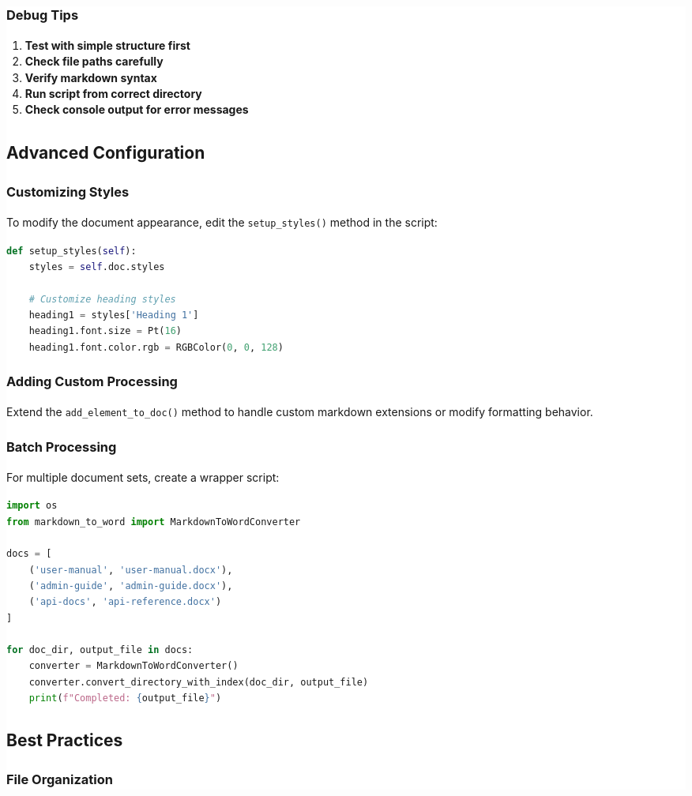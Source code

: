 ### Debug Tips

1. **Test with simple structure first**
2. **Check file paths carefully**
3. **Verify markdown syntax**
4. **Run script from correct directory**
5. **Check console output for error messages**

## Advanced Configuration

### Customizing Styles

To modify the document appearance, edit the `setup_styles()` method in the script:

```python
def setup_styles(self):
    styles = self.doc.styles
    
    # Customize heading styles
    heading1 = styles['Heading 1']
    heading1.font.size = Pt(16)
    heading1.font.color.rgb = RGBColor(0, 0, 128)
```

### Adding Custom Processing

Extend the `add_element_to_doc()` method to handle custom markdown extensions or modify formatting behavior.

### Batch Processing

For multiple document sets, create a wrapper script:

```python
import os
from markdown_to_word import MarkdownToWordConverter

docs = [
    ('user-manual', 'user-manual.docx'),
    ('admin-guide', 'admin-guide.docx'),
    ('api-docs', 'api-reference.docx')
]

for doc_dir, output_file in docs:
    converter = MarkdownToWordConverter()
    converter.convert_directory_with_index(doc_dir, output_file)
    print(f"Completed: {output_file}")
```

## Best Practices

### File Organization
